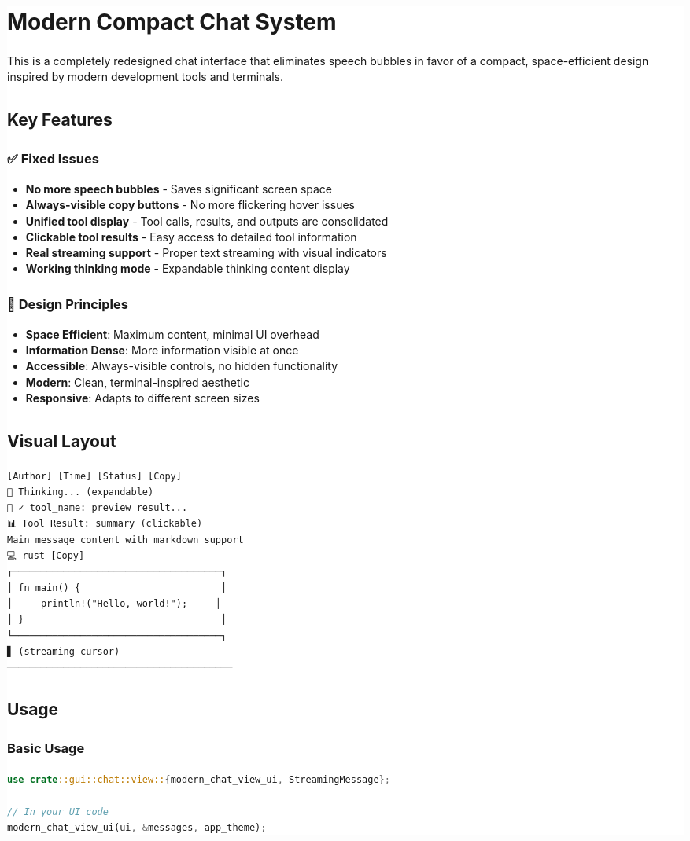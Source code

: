 # Modern Compact Chat System

This is a completely redesigned chat interface that eliminates speech bubbles in favor of a compact, space-efficient design inspired by modern development tools and terminals.

## Key Features

### ✅ **Fixed Issues**
- **No more speech bubbles** - Saves significant screen space
- **Always-visible copy buttons** - No more flickering hover issues
- **Unified tool display** - Tool calls, results, and outputs are consolidated
- **Clickable tool results** - Easy access to detailed tool information
- **Real streaming support** - Proper text streaming with visual indicators
- **Working thinking mode** - Expandable thinking content display

### 🎨 **Design Principles**
- **Space Efficient**: Maximum content, minimal UI overhead
- **Information Dense**: More information visible at once
- **Accessible**: Always-visible controls, no hidden functionality
- **Modern**: Clean, terminal-inspired aesthetic
- **Responsive**: Adapts to different screen sizes

## Visual Layout

```
[Author] [Time] [Status] [Copy]
💭 Thinking... (expandable)
🔧 ✓ tool_name: preview result...
📊 Tool Result: summary (clickable)
Main message content with markdown support
💻 rust [Copy]
┌─────────────────────────────────────┐
│ fn main() {                         │
│     println!("Hello, world!");     │
│ }                                   │
└─────────────────────────────────────┐
▋ (streaming cursor)
────────────────────────────────────────
```

## Usage

### Basic Usage

```rust
use crate::gui::chat::view::{modern_chat_view_ui, StreamingMessage};

// In your UI code
modern_chat_view_ui(ui, &messages, app_theme);
```
